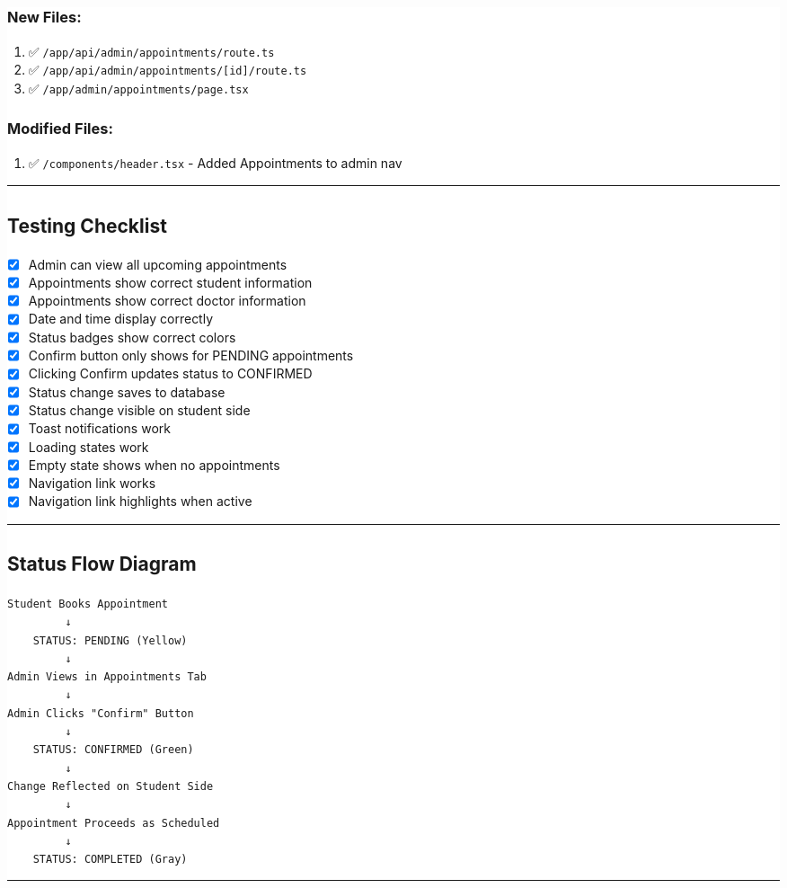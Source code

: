 ### New Files:
1. ✅ `/app/api/admin/appointments/route.ts`
2. ✅ `/app/api/admin/appointments/[id]/route.ts`
3. ✅ `/app/admin/appointments/page.tsx`

### Modified Files:
1. ✅ `/components/header.tsx` - Added Appointments to admin nav

---

## Testing Checklist

- [x] Admin can view all upcoming appointments
- [x] Appointments show correct student information
- [x] Appointments show correct doctor information
- [x] Date and time display correctly
- [x] Status badges show correct colors
- [x] Confirm button only shows for PENDING appointments
- [x] Clicking Confirm updates status to CONFIRMED
- [x] Status change saves to database
- [x] Status change visible on student side
- [x] Toast notifications work
- [x] Loading states work
- [x] Empty state shows when no appointments
- [x] Navigation link works
- [x] Navigation link highlights when active

---

## Status Flow Diagram

```
Student Books Appointment
         ↓
    STATUS: PENDING (Yellow)
         ↓
Admin Views in Appointments Tab
         ↓
Admin Clicks "Confirm" Button
         ↓
    STATUS: CONFIRMED (Green)
         ↓
Change Reflected on Student Side
         ↓
Appointment Proceeds as Scheduled
         ↓
    STATUS: COMPLETED (Gray)
```

---
